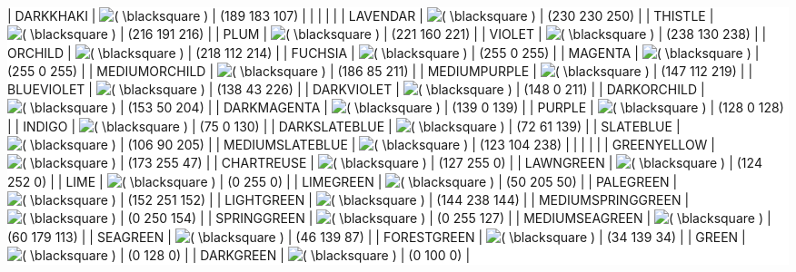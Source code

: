 | DARKKHAKI            | ![\( \blacksquare   \)](http://springhead.info/dailybuild/generated/doc/SprManual/lateximages/EE8DCB58ECB858DBA5DDA400EC6C42B5.svg) | (189 183 107) |
|                      |                                                              |               |
| LAVENDAR             | ![\( \blacksquare   \)](http://springhead.info/dailybuild/generated/doc/SprManual/lateximages/29783D929010DF7EAED7F9EFADFAD42A.svg) | (230 230 250) |
| THISTLE              | ![\( \blacksquare   \)](http://springhead.info/dailybuild/generated/doc/SprManual/lateximages/DCF6366264E2C948774297B55087B64B.svg) | (216 191 216) |
| PLUM                 | ![\( \blacksquare   \)](http://springhead.info/dailybuild/generated/doc/SprManual/lateximages/12A2C6AA698033D06CF2D9E0BA7B55A7.svg) | (221 160 221) |
| VIOLET               | ![\( \blacksquare   \)](http://springhead.info/dailybuild/generated/doc/SprManual/lateximages/D3A8C57E4A6C3D1CDFA1E87956EE7FA8.svg) | (238 130 238) |
| ORCHILD              | ![\( \blacksquare   \)](http://springhead.info/dailybuild/generated/doc/SprManual/lateximages/75849F1AC0C33EBD0BD888A913A0492F.svg) | (218 112 214) |
| FUCHSIA              | ![\( \blacksquare   \)](http://springhead.info/dailybuild/generated/doc/SprManual/lateximages/2EF0E869BB592C9911BA2EA44EA2364E.svg) | (255 0 255)   |
| MAGENTA              | ![\( \blacksquare   \)](http://springhead.info/dailybuild/generated/doc/SprManual/lateximages/2EF0E869BB592C9911BA2EA44EA2364E.svg) | (255 0 255)   |
| MEDIUMORCHILD        | ![\( \blacksquare   \)](http://springhead.info/dailybuild/generated/doc/SprManual/lateximages/7678C5C074B56D7FCA26902710C0C80C.svg) | (186 85 211)  |
| MEDIUMPURPLE         | ![\( \blacksquare   \)](http://springhead.info/dailybuild/generated/doc/SprManual/lateximages/9BF8C0BF7B4821289477DE94E079D095.svg) | (147 112 219) |
| BLUEVIOLET           | ![\( \blacksquare   \)](http://springhead.info/dailybuild/generated/doc/SprManual/lateximages/E50393C562C3FDF00B441FC63A48A9A5.svg) | (138 43 226)  |
| DARKVIOLET           | ![\( \blacksquare   \)](http://springhead.info/dailybuild/generated/doc/SprManual/lateximages/6BA50A556FE940A58DF9F56768D23BA2.svg) | (148 0 211)   |
| DARKORCHILD          | ![\( \blacksquare   \)](http://springhead.info/dailybuild/generated/doc/SprManual/lateximages/3861D1C91036B2D780D88BB31D6F060C.svg) | (153 50 204)  |
| DARKMAGENTA          | ![\( \blacksquare   \)](http://springhead.info/dailybuild/generated/doc/SprManual/lateximages/7535DA069F7EE130A51EC78D3F63B774.svg) | (139 0 139)   |
| PURPLE               | ![\( \blacksquare   \)](http://springhead.info/dailybuild/generated/doc/SprManual/lateximages/499A1C0538781FE3430A9CFA2313D349.svg) | (128 0 128)   |
| INDIGO               | ![\( \blacksquare   \)](http://springhead.info/dailybuild/generated/doc/SprManual/lateximages/5394817117968BF4EB362430AA82C874.svg) | (75 0 130)    |
| DARKSLATEBLUE        | ![\( \blacksquare   \)](http://springhead.info/dailybuild/generated/doc/SprManual/lateximages/96AD86B3CA49FEFE00FA2C2E965253BF.svg) | (72 61 139)   |
| SLATEBLUE            | ![\( \blacksquare   \)](http://springhead.info/dailybuild/generated/doc/SprManual/lateximages/8B8FCE3D459B36481399825640E33A93.svg) | (106 90 205)  |
| MEDIUMSLATEBLUE      | ![\( \blacksquare   \)](http://springhead.info/dailybuild/generated/doc/SprManual/lateximages/675D671F82E426980708CF4F90596DC3.svg) | (123 104 238) |
|                      |                                                              |               |
| GREENYELLOW          | ![\( \blacksquare   \)](http://springhead.info/dailybuild/generated/doc/SprManual/lateximages/BF558D01E9D2E245A2AD1A0184AE87D7.svg) | (173 255 47)  |
| CHARTREUSE           | ![\( \blacksquare   \)](http://springhead.info/dailybuild/generated/doc/SprManual/lateximages/048F5C11FBF2831220E312494CDB529F.svg) | (127 255 0)   |
| LAWNGREEN            | ![\( \blacksquare   \)](http://springhead.info/dailybuild/generated/doc/SprManual/lateximages/B6086FC5DB4015B7A2224EA642897A38.svg) | (124 252 0)   |
| LIME                 | ![\( \blacksquare   \)](http://springhead.info/dailybuild/generated/doc/SprManual/lateximages/7D46B86EA729DC29A77BC9B109484B8D.svg) | (0 255 0)     |
| LIMEGREEN            | ![\( \blacksquare   \)](http://springhead.info/dailybuild/generated/doc/SprManual/lateximages/FCFB2D98B06D5BAEC028CB7635ADE44B.svg) | (50 205 50)   |
| PALEGREEN            | ![\( \blacksquare   \)](http://springhead.info/dailybuild/generated/doc/SprManual/lateximages/346D9DE030C062C6769293B390E5B570.svg) | (152 251 152) |
| LIGHTGREEN           | ![\( \blacksquare   \)](http://springhead.info/dailybuild/generated/doc/SprManual/lateximages/D34D376BA241A7460380B69CAF50091F.svg) | (144 238 144) |
| MEDIUMSPRINGGREEN    | ![\( \blacksquare   \)](http://springhead.info/dailybuild/generated/doc/SprManual/lateximages/9F1D7DA173698D670DC76CEF55A8400D.svg) | (0 250 154)   |
| SPRINGGREEN          | ![\( \blacksquare   \)](http://springhead.info/dailybuild/generated/doc/SprManual/lateximages/A08ECE1947ABA60C0647754455A54323.svg) | (0 255 127)   |
| MEDIUMSEAGREEN       | ![\( \blacksquare   \)](http://springhead.info/dailybuild/generated/doc/SprManual/lateximages/B45A1DFB0DD86F21DA578844DA09D94B.svg) | (60 179 113)  |
| SEAGREEN             | ![\( \blacksquare   \)](http://springhead.info/dailybuild/generated/doc/SprManual/lateximages/6E0DAC8329AB9CEDCEC8FF7BB0A0DCDB.svg) | (46 139 87)   |
| FORESTGREEN          | ![\( \blacksquare   \)](http://springhead.info/dailybuild/generated/doc/SprManual/lateximages/A5D8516EC90651B2E5B59365D5E31A34.svg) | (34 139 34)   |
| GREEN                | ![\( \blacksquare   \)](http://springhead.info/dailybuild/generated/doc/SprManual/lateximages/80F7610B1424036C72BB823B38C423FC.svg) | (0 128 0)     |
| DARKGREEN            | ![\( \blacksquare   \)](http://springhead.info/dailybuild/generated/doc/SprManual/lateximages/53E492E9298CCFD27EE620283293ADD6.svg) | (0 100 0)     |